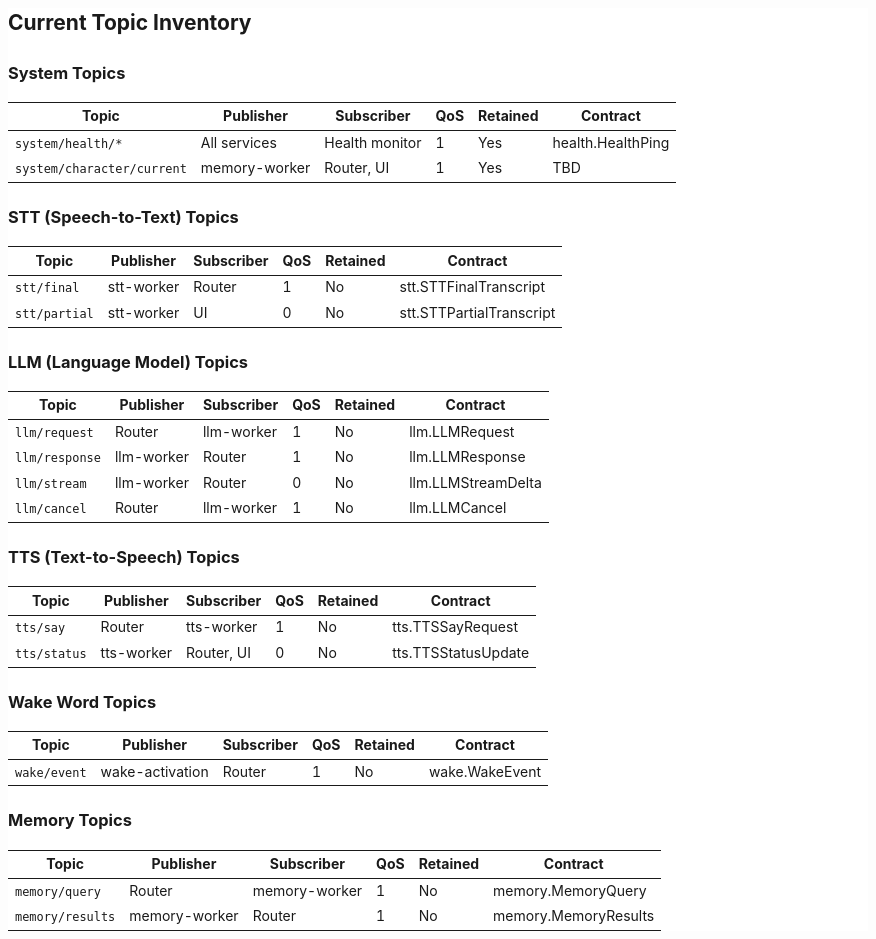 ## Current Topic Inventory

### System Topics

| Topic | Publisher | Subscriber | QoS | Retained | Contract |
|-------|-----------|------------|-----|----------|----------|
| `system/health/*` | All services | Health monitor | 1 | Yes | health.HealthPing |
| `system/character/current` | memory-worker | Router, UI | 1 | Yes | TBD |

### STT (Speech-to-Text) Topics

| Topic | Publisher | Subscriber | QoS | Retained | Contract |
|-------|-----------|------------|-----|----------|----------|
| `stt/final` | stt-worker | Router | 1 | No | stt.STTFinalTranscript |
| `stt/partial` | stt-worker | UI | 0 | No | stt.STTPartialTranscript |

### LLM (Language Model) Topics

| Topic | Publisher | Subscriber | QoS | Retained | Contract |
|-------|-----------|------------|-----|----------|----------|
| `llm/request` | Router | llm-worker | 1 | No | llm.LLMRequest |
| `llm/response` | llm-worker | Router | 1 | No | llm.LLMResponse |
| `llm/stream` | llm-worker | Router | 0 | No | llm.LLMStreamDelta |
| `llm/cancel` | Router | llm-worker | 1 | No | llm.LLMCancel |

### TTS (Text-to-Speech) Topics

| Topic | Publisher | Subscriber | QoS | Retained | Contract |
|-------|-----------|------------|-----|----------|----------|
| `tts/say` | Router | tts-worker | 1 | No | tts.TTSSayRequest |
| `tts/status` | tts-worker | Router, UI | 0 | No | tts.TTSStatusUpdate |

### Wake Word Topics

| Topic | Publisher | Subscriber | QoS | Retained | Contract |
|-------|-----------|------------|-----|----------|----------|
| `wake/event` | wake-activation | Router | 1 | No | wake.WakeEvent |

### Memory Topics

| Topic | Publisher | Subscriber | QoS | Retained | Contract |
|-------|-----------|------------|-----|----------|----------|
| `memory/query` | Router | memory-worker | 1 | No | memory.MemoryQuery |
| `memory/results` | memory-worker | Router | 1 | No | memory.MemoryResults |
